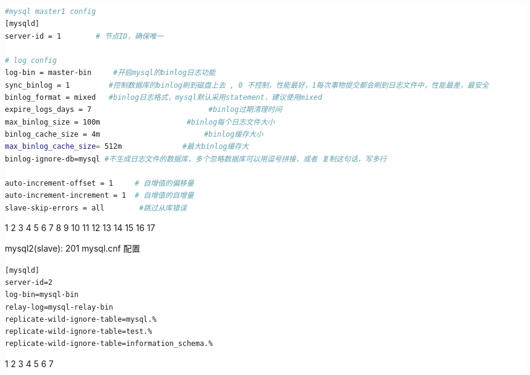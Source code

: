 ```bash
#mysql master1 config 
[mysqld]
server-id = 1        # 节点ID，确保唯一

# log config
log-bin = master-bin     #开启mysql的binlog日志功能
sync_binlog = 1         #控制数据库的binlog刷到磁盘上去 , 0 不控制，性能最好，1每次事物提交都会刷到日志文件中，性能最差，最安全
binlog_format = mixed   #binlog日志格式，mysql默认采用statement，建议使用mixed
expire_logs_days = 7                           #binlog过期清理时间
max_binlog_size = 100m                    #binlog每个日志文件大小
binlog_cache_size = 4m                        #binlog缓存大小
max_binlog_cache_size= 512m              #最大binlog缓存大
binlog-ignore-db=mysql #不生成日志文件的数据库，多个忽略数据库可以用逗号拼接，或者 复制这句话，写多行

auto-increment-offset = 1     # 自增值的偏移量
auto-increment-increment = 1  # 自增值的自增量
slave-skip-errors = all        #跳过从库错误
```

1
2
3
4
5
6
7
8
9
10
11
12
13
14
15
16
17

mysql2(slave): 201 mysql.cnf 配置

```bash
[mysqld]
server-id=2
log-bin=mysql-bin
relay-log=mysql-relay-bin
replicate-wild-ignore-table=mysql.%
replicate-wild-ignore-table=test.%
replicate-wild-ignore-table=information_schema.%
```

1
2
3
4
5
6
7
